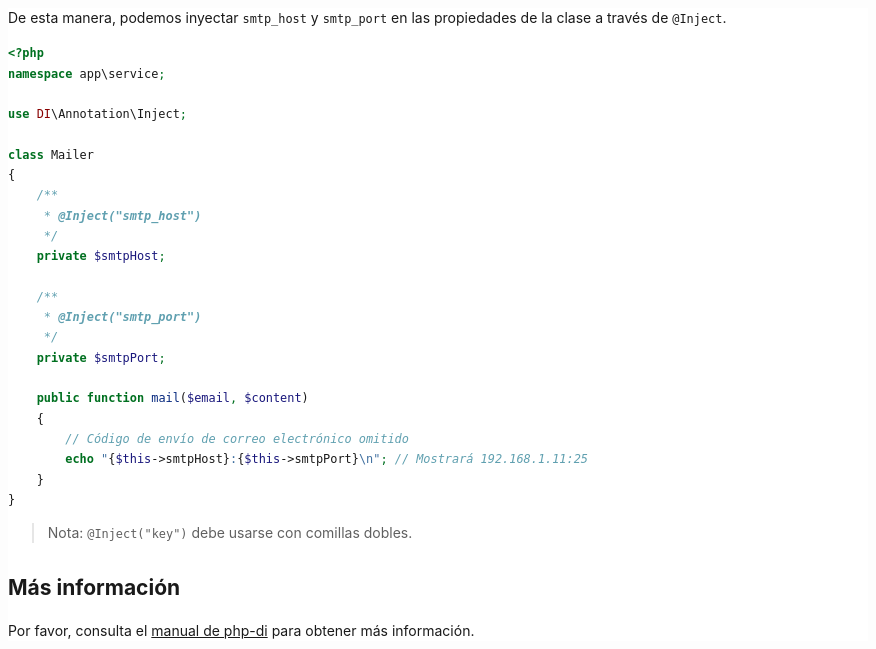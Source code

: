 De esta manera, podemos inyectar `smtp_host` y `smtp_port` en las propiedades de la clase a través de `@Inject`.
```php
<?php
namespace app\service;

use DI\Annotation\Inject;

class Mailer
{
    /**
     * @Inject("smtp_host")
     */
    private $smtpHost;

    /**
     * @Inject("smtp_port")
     */
    private $smtpPort;

    public function mail($email, $content)
    {
        // Código de envío de correo electrónico omitido
        echo "{$this->smtpHost}:{$this->smtpPort}\n"; // Mostrará 192.168.1.11:25
    }
}
```

> Nota: `@Inject("key")` debe usarse con comillas dobles.

## Más información
Por favor, consulta el [manual de php-di](https://php-di.org/doc/getting-started.html) para obtener más información.
